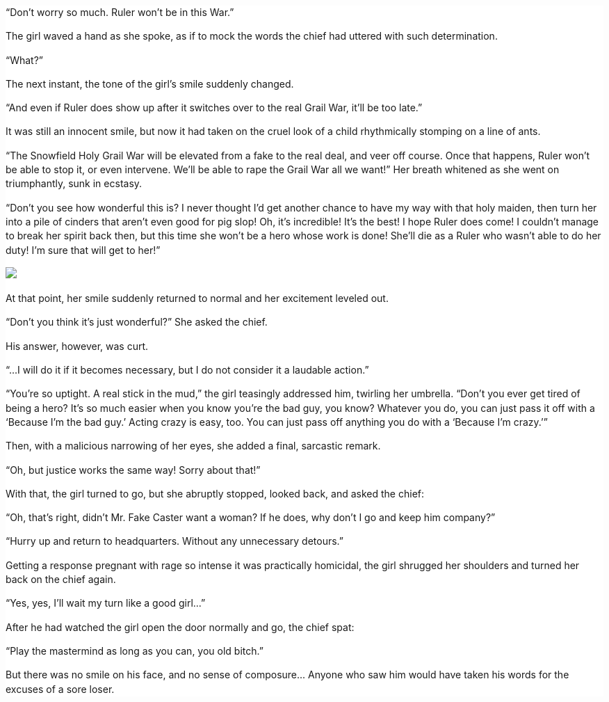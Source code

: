 “Don’t worry so much. Ruler won’t be in this War.”

The girl waved a hand as she spoke, as if to mock the words the chief had uttered with such determination.

“What?”

The next instant, the tone of the girl’s smile suddenly changed.

“And even if Ruler does show up after it switches over to the real Grail War, it’ll be too late.”

It was still an innocent smile, but now it had taken on the cruel look of a child rhythmically stomping on a line of ants.

“The Snowfield Holy Grail War will be elevated from a fake to the real deal, and veer off course. Once that happens, Ruler won’t be able to stop it, or even intervene. We’ll be able to rape the Grail War all we want!” Her breath whitened as she went on triumphantly, sunk in ecstasy.

“Don’t you see how wonderful this is? I never thought I’d get another chance to have my way with that holy maiden, then turn her into a pile of cinders that aren’t even good for pig slop! Oh, it’s incredible! It’s the best! I hope Ruler does come! I couldn’t manage to break her spirit back then, but this time she won’t be a hero whose work is done! She’ll die as a Ruler who wasn’t able to do her duty! I’m sure that will get to her!”

![](https://i.imgur.com/2eQEsJ2.jpeg)

At that point, her smile suddenly returned to normal and her excitement leveled out.

“Don’t you think it’s just wonderful?” She asked the chief.

His answer, however, was curt.

“...I will do it if it becomes necessary, but I do not consider it a laudable action.”

“You’re so uptight. A real stick in the mud,” the girl teasingly addressed him, twirling her umbrella. “Don’t you ever get tired of being a hero? It’s so much easier when you know you’re the bad guy, you know? Whatever you do, you can just pass it off with a ‘Because I’m the bad guy.’ Acting crazy is easy, too. You can just pass off anything you do with a ‘Because I’m crazy.’”

Then, with a malicious narrowing of her eyes, she added a final, sarcastic remark.

“Oh, but justice works the same way! Sorry about that!”

With that, the girl turned to go, but she abruptly stopped, looked back, and asked the chief:

“Oh, that’s right, didn’t Mr. Fake Caster want a woman? If he does, why don’t I go and keep him company?”

“Hurry up and return to headquarters. Without any unnecessary detours.”

Getting a response pregnant with rage so intense it was practically homicidal, the girl shrugged her shoulders and turned her back on the chief again.

“Yes, yes, I’ll wait my turn like a good girl...”

After he had watched the girl open the door normally and go, the chief spat:

“Play the mastermind as long as you can, you old bitch.”

But there was no smile on his face, and no sense of composure... Anyone who saw him would have taken his words for the excuses of a sore loser.
